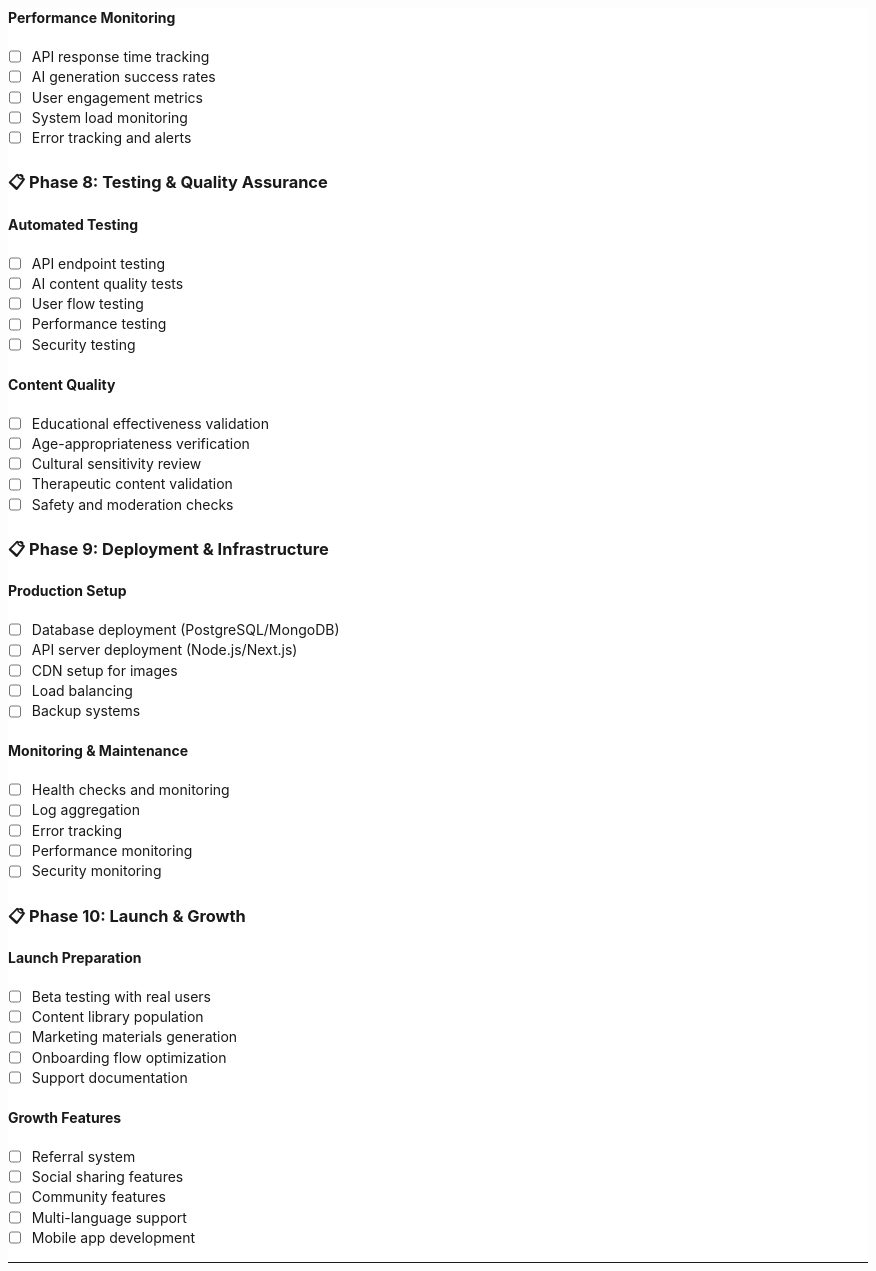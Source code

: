 #### **Performance Monitoring**
- [ ] API response time tracking
- [ ] AI generation success rates
- [ ] User engagement metrics
- [ ] System load monitoring
- [ ] Error tracking and alerts

### 📋 **Phase 8: Testing & Quality Assurance**

#### **Automated Testing**
- [ ] API endpoint testing
- [ ] AI content quality tests
- [ ] User flow testing
- [ ] Performance testing
- [ ] Security testing

#### **Content Quality**
- [ ] Educational effectiveness validation
- [ ] Age-appropriateness verification
- [ ] Cultural sensitivity review
- [ ] Therapeutic content validation
- [ ] Safety and moderation checks

### 📋 **Phase 9: Deployment & Infrastructure**

#### **Production Setup**
- [ ] Database deployment (PostgreSQL/MongoDB)
- [ ] API server deployment (Node.js/Next.js)
- [ ] CDN setup for images
- [ ] Load balancing
- [ ] Backup systems

#### **Monitoring & Maintenance**
- [ ] Health checks and monitoring
- [ ] Log aggregation
- [ ] Error tracking
- [ ] Performance monitoring
- [ ] Security monitoring

### 📋 **Phase 10: Launch & Growth**

#### **Launch Preparation**
- [ ] Beta testing with real users
- [ ] Content library population
- [ ] Marketing materials generation
- [ ] Onboarding flow optimization
- [ ] Support documentation

#### **Growth Features**
- [ ] Referral system
- [ ] Social sharing features
- [ ] Community features
- [ ] Multi-language support
- [ ] Mobile app development

---